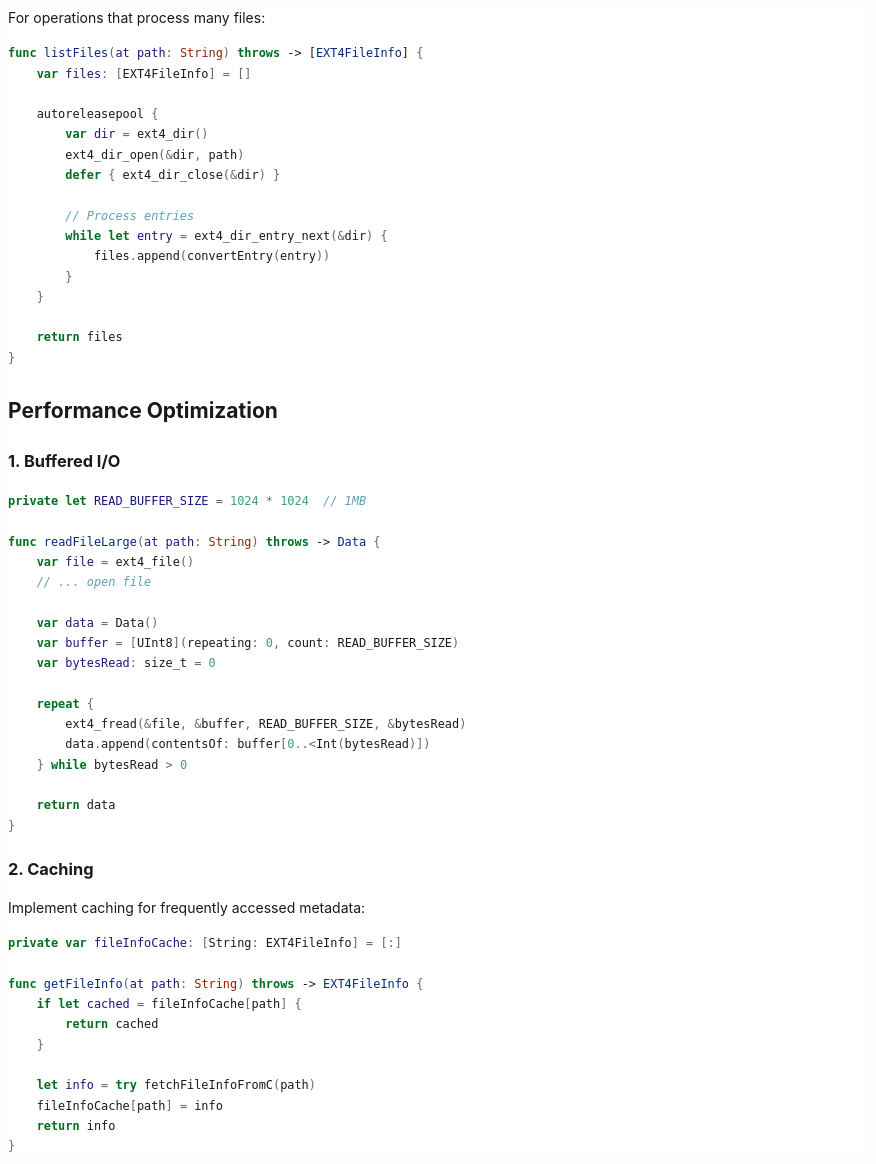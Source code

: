 For operations that process many files:

```swift
func listFiles(at path: String) throws -> [EXT4FileInfo] {
    var files: [EXT4FileInfo] = []

    autoreleasepool {
        var dir = ext4_dir()
        ext4_dir_open(&dir, path)
        defer { ext4_dir_close(&dir) }

        // Process entries
        while let entry = ext4_dir_entry_next(&dir) {
            files.append(convertEntry(entry))
        }
    }

    return files
}
```

## Performance Optimization

### 1. Buffered I/O

```swift
private let READ_BUFFER_SIZE = 1024 * 1024  // 1MB

func readFileLarge(at path: String) throws -> Data {
    var file = ext4_file()
    // ... open file

    var data = Data()
    var buffer = [UInt8](repeating: 0, count: READ_BUFFER_SIZE)
    var bytesRead: size_t = 0

    repeat {
        ext4_fread(&file, &buffer, READ_BUFFER_SIZE, &bytesRead)
        data.append(contentsOf: buffer[0..<Int(bytesRead)])
    } while bytesRead > 0

    return data
}
```

### 2. Caching

Implement caching for frequently accessed metadata:

```swift
private var fileInfoCache: [String: EXT4FileInfo] = [:]

func getFileInfo(at path: String) throws -> EXT4FileInfo {
    if let cached = fileInfoCache[path] {
        return cached
    }

    let info = try fetchFileInfoFromC(path)
    fileInfoCache[path] = info
    return info
}
```
